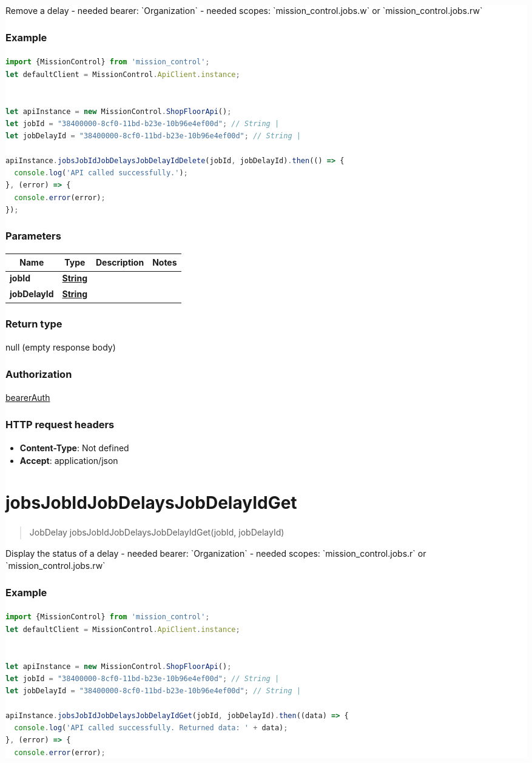 

Remove a delay - needed bearer: &#x60;Organization&#x60; - needed scopes: &#x60;mission_control.jobs.w&#x60; or &#x60;mission_control.jobs.rw&#x60;

### Example
```javascript
import {MissionControl} from 'mission_control';
let defaultClient = MissionControl.ApiClient.instance;


let apiInstance = new MissionControl.ShopFloorApi();
let jobId = "38400000-8cf0-11bd-b23e-10b96e4ef00d"; // String | 
let jobDelayId = "38400000-8cf0-11bd-b23e-10b96e4ef00d"; // String | 

apiInstance.jobsJobIdJobDelaysJobDelayIdDelete(jobId, jobDelayId).then(() => {
  console.log('API called successfully.');
}, (error) => {
  console.error(error);
});

```

### Parameters

Name | Type | Description  | Notes
------------- | ------------- | ------------- | -------------
 **jobId** | [**String**](.md)|  | 
 **jobDelayId** | [**String**](.md)|  | 

### Return type

null (empty response body)

### Authorization

[bearerAuth](../README.md#bearerAuth)

### HTTP request headers

 - **Content-Type**: Not defined
 - **Accept**: application/json

<a name="jobsJobIdJobDelaysJobDelayIdGet"></a>
# **jobsJobIdJobDelaysJobDelayIdGet**
> JobDelay jobsJobIdJobDelaysJobDelayIdGet(jobId, jobDelayId)



Display the status of a delay - needed bearer: &#x60;Organization&#x60; - needed scopes: &#x60;mission_control.jobs.r&#x60; or &#x60;mission_control.jobs.rw&#x60;

### Example
```javascript
import {MissionControl} from 'mission_control';
let defaultClient = MissionControl.ApiClient.instance;


let apiInstance = new MissionControl.ShopFloorApi();
let jobId = "38400000-8cf0-11bd-b23e-10b96e4ef00d"; // String | 
let jobDelayId = "38400000-8cf0-11bd-b23e-10b96e4ef00d"; // String | 

apiInstance.jobsJobIdJobDelaysJobDelayIdGet(jobId, jobDelayId).then((data) => {
  console.log('API called successfully. Returned data: ' + data);
}, (error) => {
  console.error(error);
```